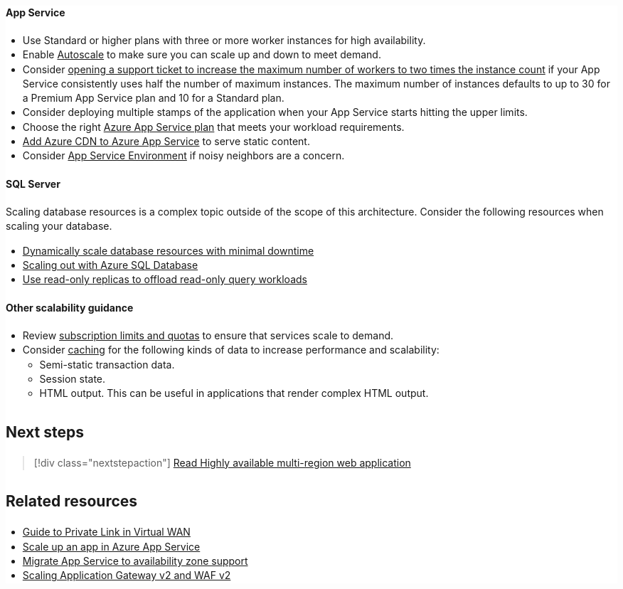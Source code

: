 #### App Service

- Use Standard or higher plans with three or more worker instances for high availability.
- Enable [Autoscale](/azure/azure-monitor/autoscale/autoscale-get-started) to make sure you can scale up and down to meet demand.
- Consider [opening a support ticket to increase the maximum number of workers to two times the instance count](/azure/well-architected/services/compute/azure-app-service/reliability#configuration-recommendations) if your App Service consistently uses half the number of maximum instances. The maximum number of instances defaults to up to 30 for a Premium App Service plan and 10 for a Standard plan.
- Consider deploying multiple stamps of the application when your App Service starts hitting the upper limits.
- Choose the right [Azure App Service plan](/azure/app-service/overview-hosting-plans#manage-an-app-service-plan) that meets your workload requirements.
- [Add Azure CDN to Azure App Service](/azure/cdn/cdn-add-to-web-app) to serve static content.
- Consider [App Service Environment](/azure/app-service/environment/overview) if noisy neighbors are a concern.

#### SQL Server

Scaling database resources is a complex topic outside of the scope of this architecture. Consider the following resources when scaling your database.

- [Dynamically scale database resources with minimal downtime](/azure/azure-sql/database/scale-resources)
- [Scaling out with Azure SQL Database](/azure/azure-sql/database/elastic-scale-introduction)
- [Use read-only replicas to offload read-only query workloads](/azure/azure-sql/database/read-scale-out)

#### Other scalability guidance

- Review [subscription limits and quotas](/azure/azure-resource-manager/management/azure-subscription-service-limits) to ensure that services scale to demand.
- Consider [caching](/azure/architecture/best-practices/caching) for the following kinds of data to increase performance and scalability:
  - Semi-static transaction data.
  - Session state.
  - HTML output. This can be useful in applications that render complex HTML output.

## Next steps

> [!div class="nextstepaction"]
> [Read Highly available multi-region web application](./multi-region.yml)

## Related resources

- [Guide to Private Link in Virtual WAN](../../../networking/guide/private-link-virtual-wan-dns-guide.yml)
- [Scale up an app in Azure App Service](/azure/app-service/manage-scale-up)
- [Migrate App Service to availability zone support](/azure/reliability/migrate-app-service)
- [Scaling Application Gateway v2 and WAF v2](/azure/application-gateway/application-gateway-autoscaling-zone-redundant)
